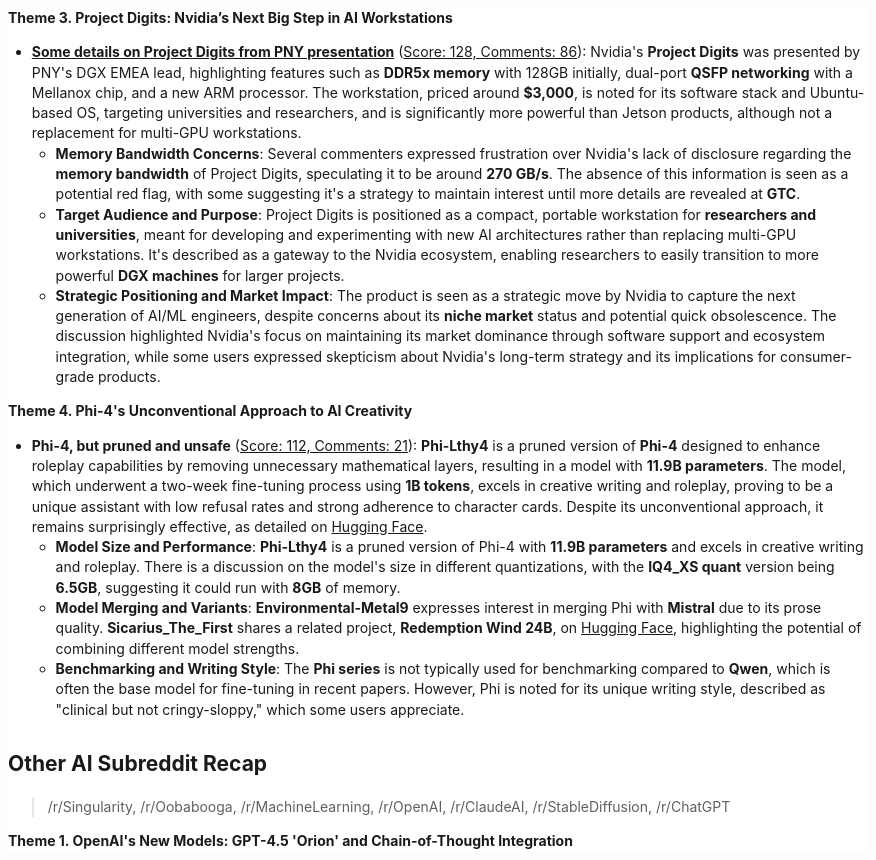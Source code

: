 
**Theme 3. Project Digits: Nvidia’s Next Big Step in AI Workstations**

- **[Some details on Project Digits from PNY presentation](https://www.reddit.com/gallery/1inos01)** ([Score: 128, Comments: 86](https://reddit.com/r/LocalLLaMA/comments/1inos01/some_details_on_project_digits_from_pny/)): Nvidia's **Project Digits** was presented by PNY's DGX EMEA lead, highlighting features such as **DDR5x memory** with 128GB initially, dual-port **QSFP networking** with a Mellanox chip, and a new ARM processor. The workstation, priced around **$3,000**, is noted for its software stack and Ubuntu-based OS, targeting universities and researchers, and is significantly more powerful than Jetson products, although not a replacement for multi-GPU workstations.
  - **Memory Bandwidth Concerns**: Several commenters expressed frustration over Nvidia's lack of disclosure regarding the **memory bandwidth** of Project Digits, speculating it to be around **270 GB/s**. The absence of this information is seen as a potential red flag, with some suggesting it's a strategy to maintain interest until more details are revealed at **GTC**.
  - **Target Audience and Purpose**: Project Digits is positioned as a compact, portable workstation for **researchers and universities**, meant for developing and experimenting with new AI architectures rather than replacing multi-GPU workstations. It's described as a gateway to the Nvidia ecosystem, enabling researchers to easily transition to more powerful **DGX machines** for larger projects.
  - **Strategic Positioning and Market Impact**: The product is seen as a strategic move by Nvidia to capture the next generation of AI/ML engineers, despite concerns about its **niche market** status and potential quick obsolescence. The discussion highlighted Nvidia's focus on maintaining its market dominance through software support and ecosystem integration, while some users expressed skepticism about Nvidia's long-term strategy and its implications for consumer-grade products.


**Theme 4. Phi-4's Unconventional Approach to AI Creativity**

- **Phi-4, but pruned and unsafe** ([Score: 112, Comments: 21](https://reddit.com/r/LocalLLaMA/comments/1inn034/phi4_but_pruned_and_unsafe/)): **Phi-Lthy4** is a pruned version of **Phi-4** designed to enhance roleplay capabilities by removing unnecessary mathematical layers, resulting in a model with **11.9B parameters**. The model, which underwent a two-week fine-tuning process using **1B tokens**, excels in creative writing and roleplay, proving to be a unique assistant with low refusal rates and strong adherence to character cards. Despite its unconventional approach, it remains surprisingly effective, as detailed on [Hugging Face](https://huggingface.co/SicariusSicariiStuff/Phi-lthy4).
  - **Model Size and Performance**: **Phi-Lthy4** is a pruned version of Phi-4 with **11.9B parameters** and excels in creative writing and roleplay. There is a discussion on the model's size in different quantizations, with the **IQ4_XS quant** version being **6.5GB**, suggesting it could run with **8GB** of memory.
  - **Model Merging and Variants**: **Environmental-Metal9** expresses interest in merging Phi with **Mistral** due to its prose quality. **Sicarius_The_First** shares a related project, **Redemption Wind 24B**, on [Hugging Face](https://huggingface.co/SicariusSicariiStuff/Redemption_Wind_24B), highlighting the potential of combining different model strengths.
  - **Benchmarking and Writing Style**: The **Phi series** is not typically used for benchmarking compared to **Qwen**, which is often the base model for fine-tuning in recent papers. However, Phi is noted for its unique writing style, described as "clinical but not cringy-sloppy," which some users appreciate.


## Other AI Subreddit Recap

> /r/Singularity, /r/Oobabooga, /r/MachineLearning, /r/OpenAI, /r/ClaudeAI, /r/StableDiffusion, /r/ChatGPT

**Theme 1. OpenAI's New Models: GPT-4.5 'Orion' and Chain-of-Thought Integration**
